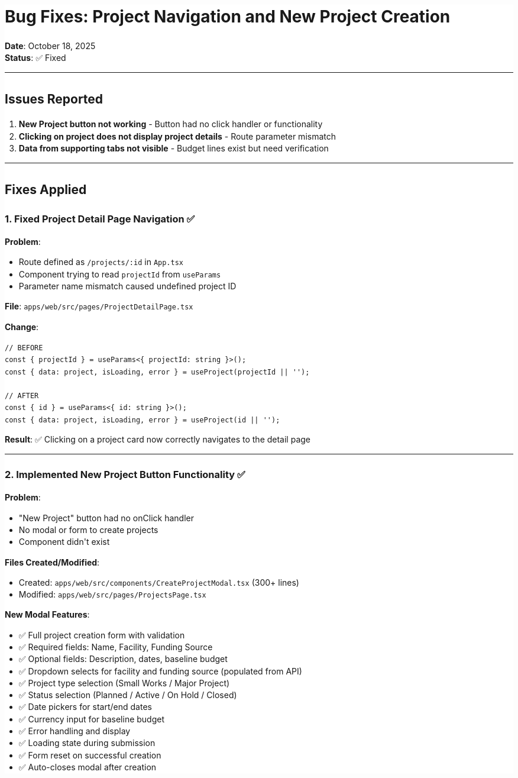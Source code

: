 # Bug Fixes: Project Navigation and New Project Creation

**Date**: October 18, 2025  
**Status**: ✅ Fixed

---

## Issues Reported

1. **New Project button not working** - Button had no click handler or functionality
2. **Clicking on project does not display project details** - Route parameter mismatch
3. **Data from supporting tabs not visible** - Budget lines exist but need verification

---

## Fixes Applied

### 1. Fixed Project Detail Page Navigation ✅

**Problem**: 
- Route defined as `/projects/:id` in `App.tsx`
- Component trying to read `projectId` from `useParams`
- Parameter name mismatch caused undefined project ID

**File**: `apps/web/src/pages/ProjectDetailPage.tsx`

**Change**:
```tsx
// BEFORE
const { projectId } = useParams<{ projectId: string }>();
const { data: project, isLoading, error } = useProject(projectId || '');

// AFTER
const { id } = useParams<{ id: string }>();
const { data: project, isLoading, error } = useProject(id || '');
```

**Result**: ✅ Clicking on a project card now correctly navigates to the detail page

---

### 2. Implemented New Project Button Functionality ✅

**Problem**: 
- "New Project" button had no onClick handler
- No modal or form to create projects
- Component didn't exist

**Files Created/Modified**:
- Created: `apps/web/src/components/CreateProjectModal.tsx` (300+ lines)
- Modified: `apps/web/src/pages/ProjectsPage.tsx`

**New Modal Features**:
- ✅ Full project creation form with validation
- ✅ Required fields: Name, Facility, Funding Source
- ✅ Optional fields: Description, dates, baseline budget
- ✅ Dropdown selects for facility and funding source (populated from API)
- ✅ Project type selection (Small Works / Major Project)
- ✅ Status selection (Planned / Active / On Hold / Closed)
- ✅ Date pickers for start/end dates
- ✅ Currency input for baseline budget
- ✅ Error handling and display
- ✅ Loading state during submission
- ✅ Form reset on successful creation
- ✅ Auto-closes modal after creation